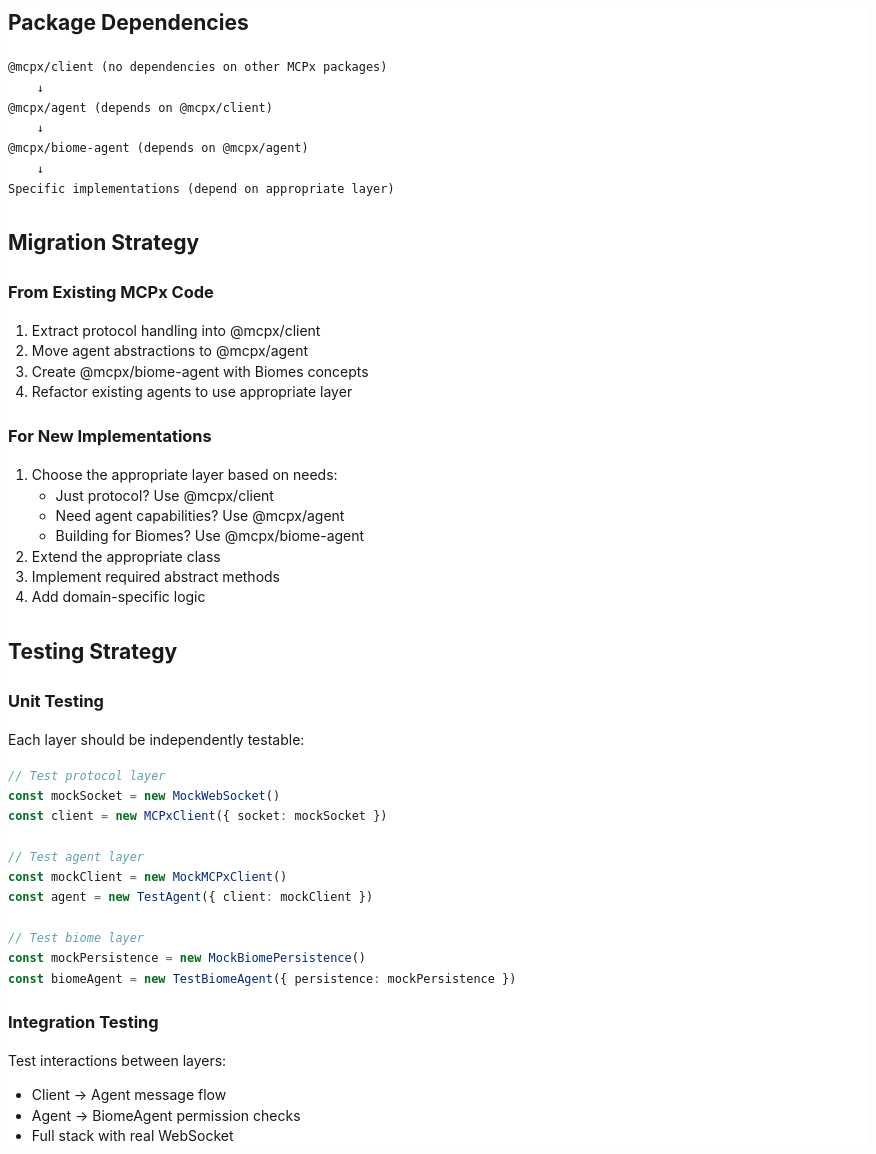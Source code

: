 ## Package Dependencies

```
@mcpx/client (no dependencies on other MCPx packages)
    ↓
@mcpx/agent (depends on @mcpx/client)
    ↓
@mcpx/biome-agent (depends on @mcpx/agent)
    ↓
Specific implementations (depend on appropriate layer)
```

## Migration Strategy

### From Existing MCPx Code
1. Extract protocol handling into @mcpx/client
2. Move agent abstractions to @mcpx/agent
3. Create @mcpx/biome-agent with Biomes concepts
4. Refactor existing agents to use appropriate layer

### For New Implementations
1. Choose the appropriate layer based on needs:
   - Just protocol? Use @mcpx/client
   - Need agent capabilities? Use @mcpx/agent
   - Building for Biomes? Use @mcpx/biome-agent
2. Extend the appropriate class
3. Implement required abstract methods
4. Add domain-specific logic

## Testing Strategy

### Unit Testing
Each layer should be independently testable:
```typescript
// Test protocol layer
const mockSocket = new MockWebSocket()
const client = new MCPxClient({ socket: mockSocket })

// Test agent layer
const mockClient = new MockMCPxClient()
const agent = new TestAgent({ client: mockClient })

// Test biome layer
const mockPersistence = new MockBiomePersistence()
const biomeAgent = new TestBiomeAgent({ persistence: mockPersistence })
```

### Integration Testing
Test interactions between layers:
- Client → Agent message flow
- Agent → BiomeAgent permission checks
- Full stack with real WebSocket
